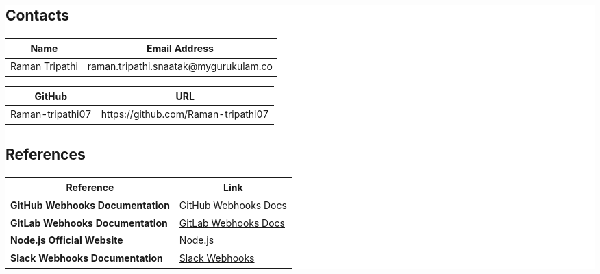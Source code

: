 ## Contacts

| Name| Email Address      |
|-----|--------------------------|
| Raman Tripathi | raman.tripathi.snaatak@mygurukulam.co |

| GitHub | URL |
|----------|---------|
|  Raman-tripathi07  |  https://github.com/Raman-tripathi07  |

## References

| Reference                           | Link                                                        |
|-------------------------------------|-------------------------------------------------------------|
| **GitHub Webhooks Documentation**   | [GitHub Webhooks Docs](https://docs.github.com/en/developers/webhooks-and-events/webhooks) |
| **GitLab Webhooks Documentation**   | [GitLab Webhooks Docs](https://docs.gitlab.com/ee/administration/webhooks.html) |
| **Node.js Official Website**        | [Node.js](https://nodejs.org/en/)                            |
| **Slack Webhooks Documentation**    | [Slack Webhooks](https://api.slack.com/messaging/webhooks)   |


